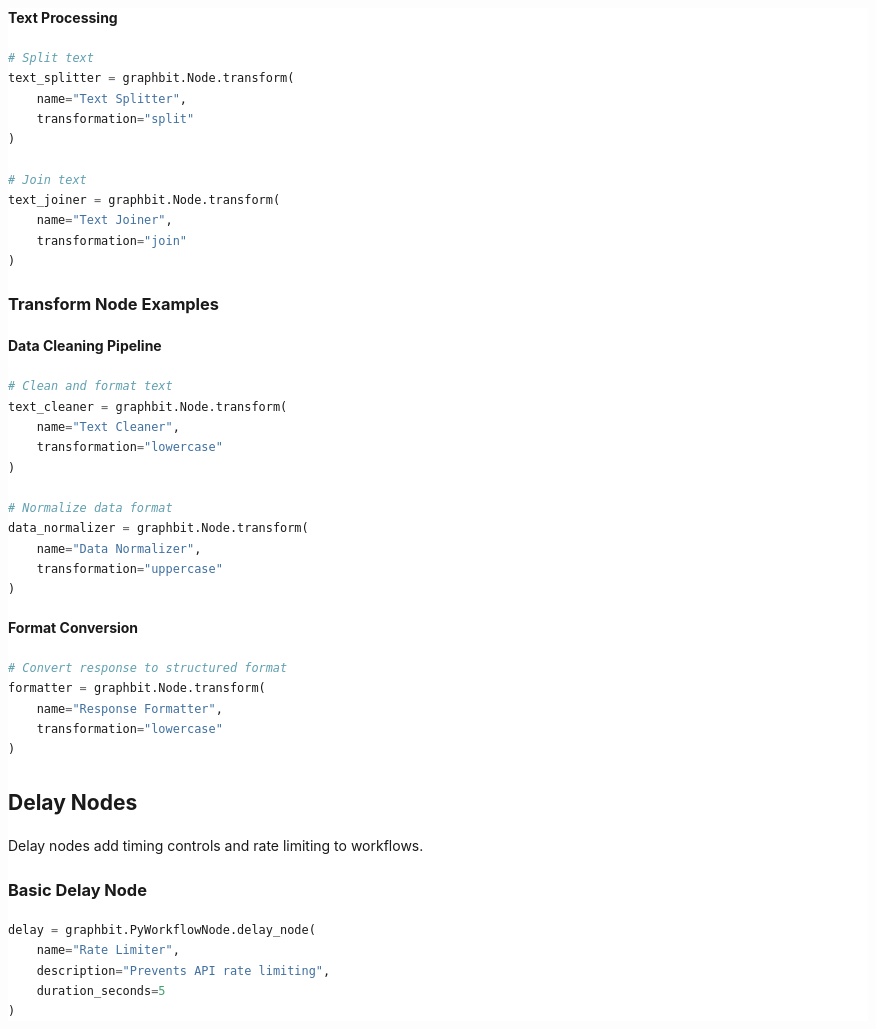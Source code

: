 #### Text Processing
```python
# Split text
text_splitter = graphbit.Node.transform(
    name="Text Splitter", 
    transformation="split"
)

# Join text
text_joiner = graphbit.Node.transform(
    name="Text Joiner", 
    transformation="join"
)
```

### Transform Node Examples

#### Data Cleaning Pipeline
```python
# Clean and format text
text_cleaner = graphbit.Node.transform(
    name="Text Cleaner", 
    transformation="lowercase"
)

# Normalize data format
data_normalizer = graphbit.Node.transform(
    name="Data Normalizer",
    transformation="uppercase"
)
```

#### Format Conversion
```python
# Convert response to structured format
formatter = graphbit.Node.transform(
    name="Response Formatter",
    transformation="lowercase"
)
```

## Delay Nodes

Delay nodes add timing controls and rate limiting to workflows.

### Basic Delay Node

```python
delay = graphbit.PyWorkflowNode.delay_node(
    name="Rate Limiter",
    description="Prevents API rate limiting", 
    duration_seconds=5
)
```
